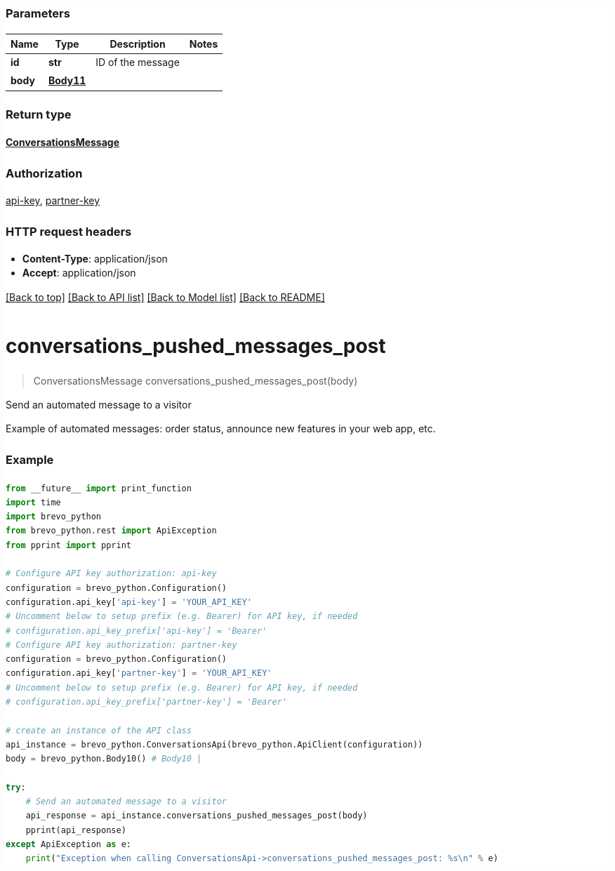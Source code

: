### Parameters

Name | Type | Description  | Notes
------------- | ------------- | ------------- | -------------
 **id** | **str**| ID of the message | 
 **body** | [**Body11**](Body11.md)|  | 

### Return type

[**ConversationsMessage**](ConversationsMessage.md)

### Authorization

[api-key](../README.md#api-key), [partner-key](../README.md#partner-key)

### HTTP request headers

 - **Content-Type**: application/json
 - **Accept**: application/json

[[Back to top]](#) [[Back to API list]](../README.md#documentation-for-api-endpoints) [[Back to Model list]](../README.md#documentation-for-models) [[Back to README]](../README.md)

# **conversations_pushed_messages_post**
> ConversationsMessage conversations_pushed_messages_post(body)

Send an automated message to a visitor

Example of automated messages: order status, announce new features in your web app, etc.

### Example
```python
from __future__ import print_function
import time
import brevo_python
from brevo_python.rest import ApiException
from pprint import pprint

# Configure API key authorization: api-key
configuration = brevo_python.Configuration()
configuration.api_key['api-key'] = 'YOUR_API_KEY'
# Uncomment below to setup prefix (e.g. Bearer) for API key, if needed
# configuration.api_key_prefix['api-key'] = 'Bearer'
# Configure API key authorization: partner-key
configuration = brevo_python.Configuration()
configuration.api_key['partner-key'] = 'YOUR_API_KEY'
# Uncomment below to setup prefix (e.g. Bearer) for API key, if needed
# configuration.api_key_prefix['partner-key'] = 'Bearer'

# create an instance of the API class
api_instance = brevo_python.ConversationsApi(brevo_python.ApiClient(configuration))
body = brevo_python.Body10() # Body10 | 

try:
    # Send an automated message to a visitor
    api_response = api_instance.conversations_pushed_messages_post(body)
    pprint(api_response)
except ApiException as e:
    print("Exception when calling ConversationsApi->conversations_pushed_messages_post: %s\n" % e)
```
